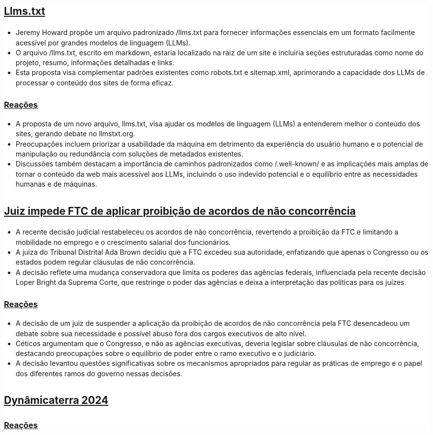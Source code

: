 ## [Llms.txt](https://llmstxt.org/)

- Jeremy Howard propõe um arquivo padronizado /llms.txt para fornecer informações essenciais em um formato facilmente acessível por grandes modelos de linguagem (LLMs).
- O arquivo /llms.txt, escrito em markdown, estaria localizado na raiz de um site e incluiria seções estruturadas como nome do projeto, resumo, informações detalhadas e links.
- Esta proposta visa complementar padrões existentes como robots.txt e sitemap.xml, aprimorando a capacidade dos LLMs de processar o conteúdo dos sites de forma eficaz.

### [Reações](https://news.ycombinator.com/item?id=41439983)

- A proposta de um novo arquivo, llms.txt, visa ajudar os modelos de linguagem (LLMs) a entenderem melhor o conteúdo dos sites, gerando debate no llmstxt.org.
- Preocupações incluem priorizar a usabilidade da máquina em detrimento da experiência do usuário humano e o potencial de manipulação ou redundância com soluções de metadados existentes.
- Discussões também destacam a importância de caminhos padronizados como /.well-known/ e as implicações mais amplas de tornar o conteúdo da web mais acessível aos LLMs, incluindo o uso indevido potencial e o equilíbrio entre as necessidades humanas e de máquinas.

## [Juiz impede FTC de aplicar proibição de acordos de não concorrência](https://www.computerworld.com/article/3496192/court-handcuffs-employees-with-non-compete-agreements-again.html)

- A recente decisão judicial restabeleceu os acordos de não concorrência, revertendo a proibição da FTC e limitando a mobilidade no emprego e o crescimento salarial dos funcionários.
- A juíza do Tribunal Distrital Ada Brown decidiu que a FTC excedeu sua autoridade, enfatizando que apenas o Congresso ou os estados podem regular cláusulas de não concorrência.
- A decisão reflete uma mudança conservadora que limita os poderes das agências federais, influenciada pela recente decisão Loper Bright da Suprema Corte, que restringe o poder das agências e deixa a interpretação das políticas para os juízes.

### [Reações](https://news.ycombinator.com/item?id=41441159)

- A decisão de um juiz de suspender a aplicação da proibição de acordos de não concorrência pela FTC desencadeou um debate sobre sua necessidade e possível abuso fora dos cargos executivos de alto nível.
- Céticos argumentam que o Congresso, e não as agências executivas, deveria legislar sobre cláusulas de não concorrência, destacando preocupações sobre o equilíbrio de poder entre o ramo executivo e o judiciário.
- A decisão levantou questões significativas sobre os mecanismos apropriados para regular as práticas de emprego e o papel dos diferentes ramos do governo nessas decisões.

## [Dynâmicaterra 2024](https://dynamicland.org/)

### [Reações](https://news.ycombinator.com/item?id=41448022)
